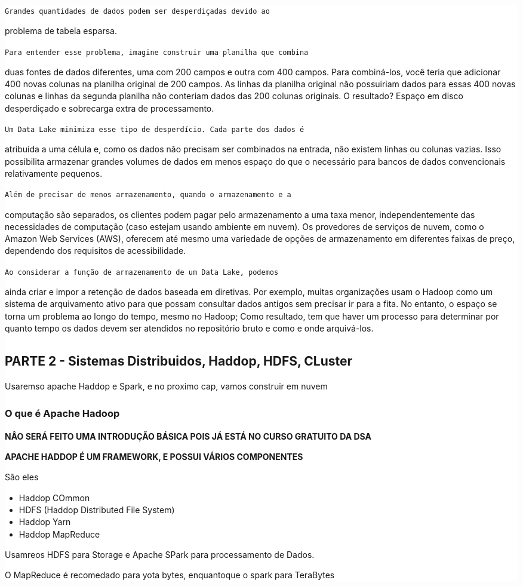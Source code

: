 	Grandes quantidades de dados podem ser desperdiçadas devido ao
problema de tabela esparsa.

	Para entender esse problema, imagine construir uma planilha que combina
duas fontes de dados diferentes, uma com 200 campos e outra com 400 campos.
Para combiná-los, você teria que adicionar 400 novas colunas na planilha original
de 200 campos. As linhas da planilha original não possuiriam dados para essas 400
novas colunas e linhas da segunda planilha não conteriam dados das 200 colunas
originais. O resultado? Espaço em disco desperdiçado e sobrecarga extra de
processamento.

	Um Data Lake minimiza esse tipo de desperdício. Cada parte dos dados é
atribuída a uma célula e, como os dados não precisam ser combinados na
entrada, não existem linhas ou colunas vazias. Isso possibilita armazenar grandes
volumes de dados em menos espaço do que o necessário para bancos de dados
convencionais relativamente pequenos.

	Além de precisar de menos armazenamento, quando o armazenamento e a
computação são separados, os clientes podem pagar pelo armazenamento a uma
taxa menor, independentemente das necessidades de computação (caso estejam
usando ambiente em nuvem). Os provedores de serviços de nuvem, como o
Amazon Web Services (AWS), oferecem até mesmo uma variedade de opções de
armazenamento em diferentes faixas de preço, dependendo dos requisitos de
acessibilidade.

	Ao considerar a função de armazenamento de um Data Lake, podemos
ainda criar e impor a retenção de dados baseada em diretivas. Por exemplo,
muitas organizações usam o Hadoop como um sistema de arquivamento ativo
para que possam consultar dados antigos sem precisar ir para a fita. No entanto,
o espaço se torna um problema ao longo do tempo, mesmo no Hadoop; Como
resultado, tem que haver um processo para determinar por quanto tempo os
dados devem ser atendidos no repositório bruto e como e onde arquivá-los.

## PARTE 2 - Sistemas Distribuidos, Haddop, HDFS, CLuster

Usaremso apache Haddop e Spark, e no proximo cap, vamos construir em nuvem

### O que é Apache Hadoop

**NÂO SERÁ FEITO UMA INTRODUÇÃO BÁSICA POIS JÁ ESTÁ NO CURSO GRATUITO DA DSA**

**APACHE HADDOP É UM FRAMEWORK, E POSSUI VÁRIOS COMPONENTES**

São eles
+ Haddop COmmon
+ HDFS (Haddop Distributed File System)
+ Haddop Yarn
+ Haddop MapReduce


Usamreos HDFS para Storage e Apache SPark para processamento de Dados.

O MapReduce é recomedado para yota bytes, enquantoque o spark para TeraBytes



